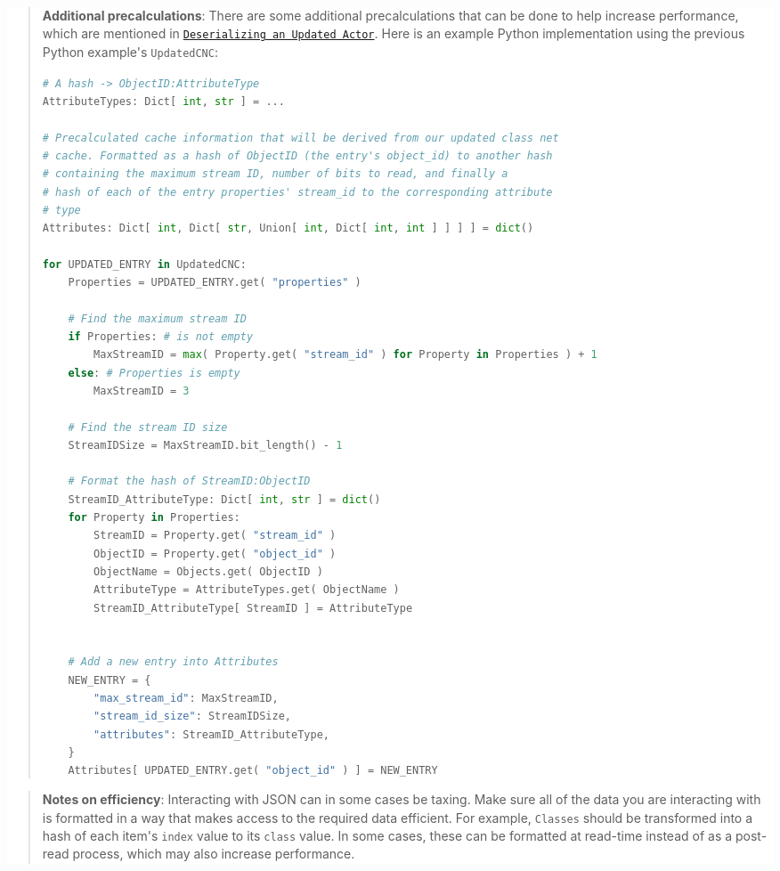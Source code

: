 > **Additional precalculations**: There are some additional precalculations that can be done to help increase performance, which are mentioned in [`Deserializing an Updated Actor`](#deserializing-an-updated-actor). Here is an example Python implementation using the previous Python example's `UpdatedCNC`:
> ```py
> # A hash -> ObjectID:AttributeType
> AttributeTypes: Dict[ int, str ] = ...
> 
> # Precalculated cache information that will be derived from our updated class net
> # cache. Formatted as a hash of ObjectID (the entry's object_id) to another hash
> # containing the maximum stream ID, number of bits to read, and finally a
> # hash of each of the entry properties' stream_id to the corresponding attribute
> # type
> Attributes: Dict[ int, Dict[ str, Union[ int, Dict[ int, int ] ] ] ] = dict()
> 
> for UPDATED_ENTRY in UpdatedCNC:
>     Properties = UPDATED_ENTRY.get( "properties" )
> 
>     # Find the maximum stream ID
>     if Properties: # is not empty
>         MaxStreamID = max( Property.get( "stream_id" ) for Property in Properties ) + 1
>     else: # Properties is empty
>         MaxStreamID = 3
>     
>     # Find the stream ID size
>     StreamIDSize = MaxStreamID.bit_length() - 1
> 
>     # Format the hash of StreamID:ObjectID
>     StreamID_AttributeType: Dict[ int, str ] = dict()
>     for Property in Properties:
>         StreamID = Property.get( "stream_id" )
>         ObjectID = Property.get( "object_id" )
>         ObjectName = Objects.get( ObjectID )
>         AttributeType = AttributeTypes.get( ObjectName )
>         StreamID_AttributeType[ StreamID ] = AttributeType
> 
> 
>     # Add a new entry into Attributes
>     NEW_ENTRY = {
>         "max_stream_id": MaxStreamID,
>         "stream_id_size": StreamIDSize,
>         "attributes": StreamID_AttributeType,
>     }
>     Attributes[ UPDATED_ENTRY.get( "object_id" ) ] = NEW_ENTRY
> ```


> **Notes on efficiency**: Interacting with JSON can in some cases be taxing. Make sure all of the data you are interacting with is formatted in a way that makes access to the required data efficient. For example, `Classes` should be transformed into a hash of each item's `index` value to its `class` value. In some cases, these can be formatted at read-time instead of as a post-read process, which may also increase performance.
